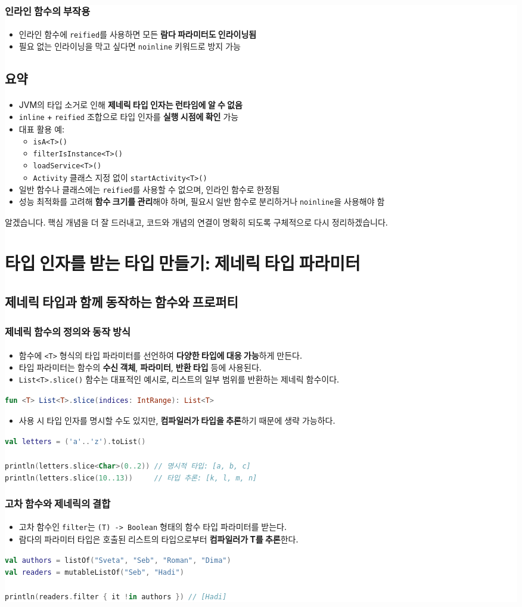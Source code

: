 ### 인라인 함수의 부작용

- 인라인 함수에 `reified`를 사용하면 모든 **람다 파라미터도 인라이닝됨**
- 필요 없는 인라이닝을 막고 싶다면 `noinline` 키워드로 방지 가능

## 요약

- JVM의 타입 소거로 인해 **제네릭 타입 인자는 런타임에 알 수 없음**
- `inline` + `reified` 조합으로 타입 인자를 **실행 시점에 확인** 가능
- 대표 활용 예:
    - `isA<T>()`
    - `filterIsInstance<T>()`
    - `loadService<T>()`
    - `Activity` 클래스 지정 없이 `startActivity<T>()`
- 일반 함수나 클래스에는 `reified`를 사용할 수 없으며, 인라인 함수로 한정됨
- 성능 최적화를 고려해 **함수 크기를 관리**해야 하며, 필요시 일반 함수로 분리하거나 `noinline`을 사용해야 함

알겠습니다. 핵심 개념을 더 잘 드러내고, 코드와 개념의 연결이 명확히 되도록 구체적으로 다시 정리하겠습니다.

# 타입 인자를 받는 타입 만들기: 제네릭 타입 파라미터

## 제네릭 타입과 함께 동작하는 함수와 프로퍼티

### 제네릭 함수의 정의와 동작 방식

- 함수에 `<T>` 형식의 타입 파라미터를 선언하여 **다양한 타입에 대응 가능**하게 만든다.
- 타입 파라미터는 함수의 **수신 객체**, **파라미터**, **반환 타입** 등에 사용된다.
- `List<T>.slice()` 함수는 대표적인 예시로, 리스트의 일부 범위를 반환하는 제네릭 함수이다.

```kotlin
fun <T> List<T>.slice(indices: IntRange): List<T>
```

- 사용 시 타입 인자를 명시할 수도 있지만, **컴파일러가 타입을 추론**하기 때문에 생략 가능하다.

```kotlin
val letters = ('a'..'z').toList()

println(letters.slice<Char>(0..2)) // 명시적 타입: [a, b, c]
println(letters.slice(10..13))     // 타입 추론: [k, l, m, n]
```

### 고차 함수와 제네릭의 결합

- 고차 함수인 `filter`는 `(T) -> Boolean` 형태의 함수 타입 파라미터를 받는다.
- 람다의 파라미터 타입은 호출된 리스트의 타입으로부터 **컴파일러가 T를 추론**한다.

```kotlin
val authors = listOf("Sveta", "Seb", "Roman", "Dima")
val readers = mutableListOf("Seb", "Hadi")

println(readers.filter { it !in authors }) // [Hadi]
```
